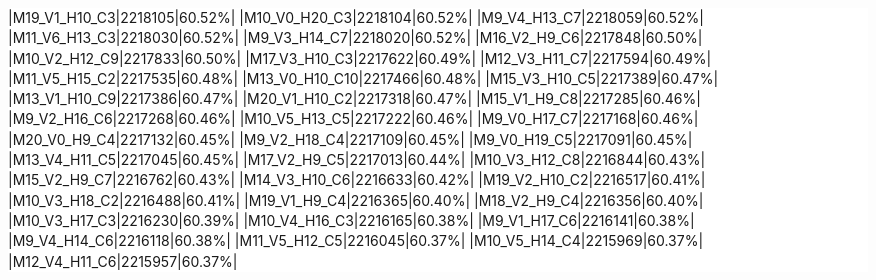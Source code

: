 |M19_V1_H10_C3|2218105|60.52%|
|M10_V0_H20_C3|2218104|60.52%|
|M9_V4_H13_C7|2218059|60.52%|
|M11_V6_H13_C3|2218030|60.52%|
|M9_V3_H14_C7|2218020|60.52%|
|M16_V2_H9_C6|2217848|60.50%|
|M10_V2_H12_C9|2217833|60.50%|
|M17_V3_H10_C3|2217622|60.49%|
|M12_V3_H11_C7|2217594|60.49%|
|M11_V5_H15_C2|2217535|60.48%|
|M13_V0_H10_C10|2217466|60.48%|
|M15_V3_H10_C5|2217389|60.47%|
|M13_V1_H10_C9|2217386|60.47%|
|M20_V1_H10_C2|2217318|60.47%|
|M15_V1_H9_C8|2217285|60.46%|
|M9_V2_H16_C6|2217268|60.46%|
|M10_V5_H13_C5|2217222|60.46%|
|M9_V0_H17_C7|2217168|60.46%|
|M20_V0_H9_C4|2217132|60.45%|
|M9_V2_H18_C4|2217109|60.45%|
|M9_V0_H19_C5|2217091|60.45%|
|M13_V4_H11_C5|2217045|60.45%|
|M17_V2_H9_C5|2217013|60.44%|
|M10_V3_H12_C8|2216844|60.43%|
|M15_V2_H9_C7|2216762|60.43%|
|M14_V3_H10_C6|2216633|60.42%|
|M19_V2_H10_C2|2216517|60.41%|
|M10_V3_H18_C2|2216488|60.41%|
|M19_V1_H9_C4|2216365|60.40%|
|M18_V2_H9_C4|2216356|60.40%|
|M10_V3_H17_C3|2216230|60.39%|
|M10_V4_H16_C3|2216165|60.38%|
|M9_V1_H17_C6|2216141|60.38%|
|M9_V4_H14_C6|2216118|60.38%|
|M11_V5_H12_C5|2216045|60.37%|
|M10_V5_H14_C4|2215969|60.37%|
|M12_V4_H11_C6|2215957|60.37%|